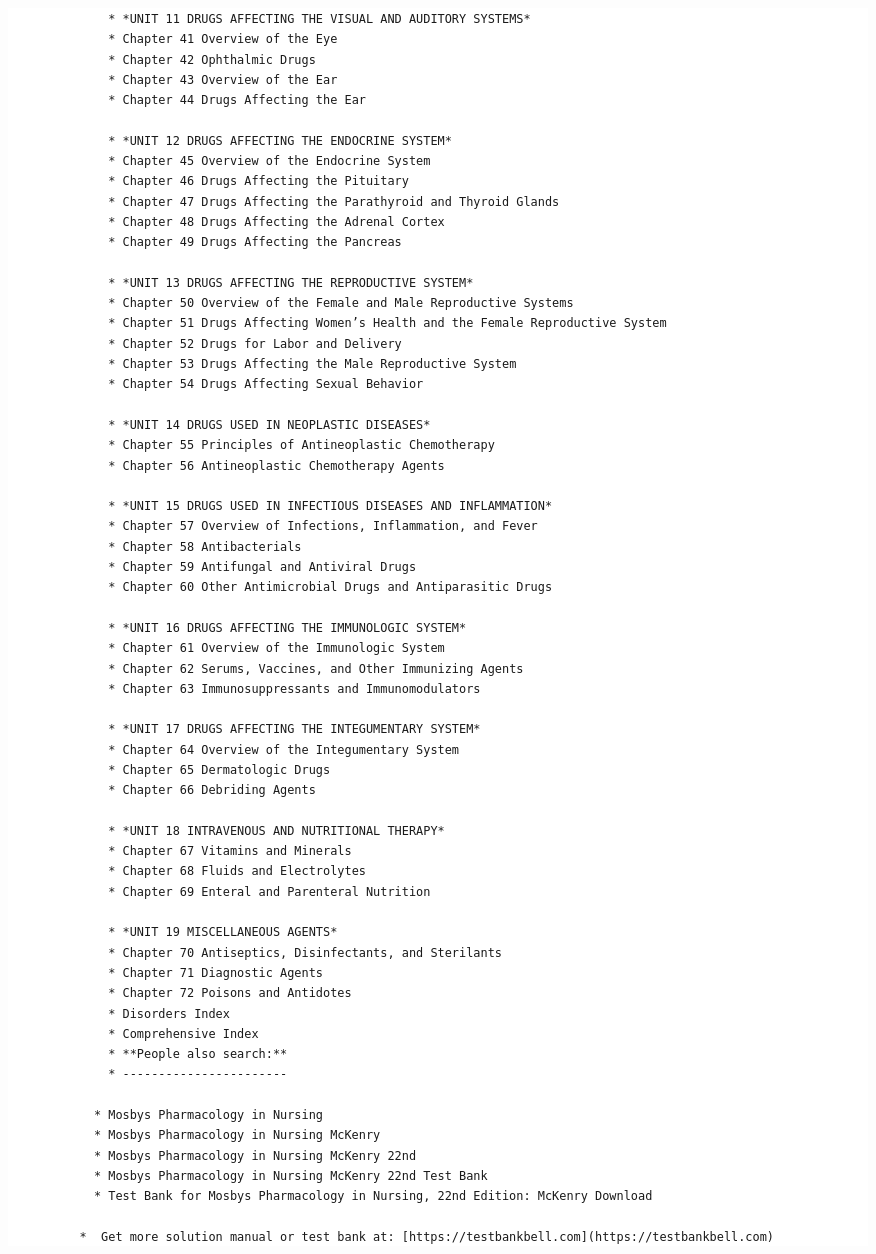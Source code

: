                   * *UNIT 11 DRUGS AFFECTING THE VISUAL AND AUDITORY SYSTEMS*
                  * Chapter 41 Overview of the Eye
                  * Chapter 42 Ophthalmic Drugs
                  * Chapter 43 Overview of the Ear
                  * Chapter 44 Drugs Affecting the Ear
                 
                  * *UNIT 12 DRUGS AFFECTING THE ENDOCRINE SYSTEM*
                  * Chapter 45 Overview of the Endocrine System
                  * Chapter 46 Drugs Affecting the Pituitary
                  * Chapter 47 Drugs Affecting the Parathyroid and Thyroid Glands
                  * Chapter 48 Drugs Affecting the Adrenal Cortex
                  * Chapter 49 Drugs Affecting the Pancreas
                 
                  * *UNIT 13 DRUGS AFFECTING THE REPRODUCTIVE SYSTEM*
                  * Chapter 50 Overview of the Female and Male Reproductive Systems
                  * Chapter 51 Drugs Affecting Women’s Health and the Female Reproductive System
                  * Chapter 52 Drugs for Labor and Delivery
                  * Chapter 53 Drugs Affecting the Male Reproductive System
                  * Chapter 54 Drugs Affecting Sexual Behavior
                 
                  * *UNIT 14 DRUGS USED IN NEOPLASTIC DISEASES*
                  * Chapter 55 Principles of Antineoplastic Chemotherapy
                  * Chapter 56 Antineoplastic Chemotherapy Agents
                 
                  * *UNIT 15 DRUGS USED IN INFECTIOUS DISEASES AND INFLAMMATION*
                  * Chapter 57 Overview of Infections, Inflammation, and Fever
                  * Chapter 58 Antibacterials
                  * Chapter 59 Antifungal and Antiviral Drugs
                  * Chapter 60 Other Antimicrobial Drugs and Antiparasitic Drugs
                 
                  * *UNIT 16 DRUGS AFFECTING THE IMMUNOLOGIC SYSTEM*
                  * Chapter 61 Overview of the Immunologic System
                  * Chapter 62 Serums, Vaccines, and Other Immunizing Agents
                  * Chapter 63 Immunosuppressants and Immunomodulators
                 
                  * *UNIT 17 DRUGS AFFECTING THE INTEGUMENTARY SYSTEM*
                  * Chapter 64 Overview of the Integumentary System
                  * Chapter 65 Dermatologic Drugs
                  * Chapter 66 Debriding Agents
                 
                  * *UNIT 18 INTRAVENOUS AND NUTRITIONAL THERAPY*
                  * Chapter 67 Vitamins and Minerals
                  * Chapter 68 Fluids and Electrolytes
                  * Chapter 69 Enteral and Parenteral Nutrition
                 
                  * *UNIT 19 MISCELLANEOUS AGENTS*
                  * Chapter 70 Antiseptics, Disinfectants, and Sterilants
                  * Chapter 71 Diagnostic Agents
                  * Chapter 72 Poisons and Antidotes
                  * Disorders Index
                  * Comprehensive Index
                  * **People also search:**
                  * -----------------------
                 
                * Mosbys Pharmacology in Nursing
                * Mosbys Pharmacology in Nursing McKenry
                * Mosbys Pharmacology in Nursing McKenry 22nd
                * Mosbys Pharmacology in Nursing McKenry 22nd Test Bank
                * Test Bank for Mosbys Pharmacology in Nursing, 22nd Edition: McKenry Download
               
              *  Get more solution manual or test bank at: [https://testbankbell.com](https://testbankbell.com)
